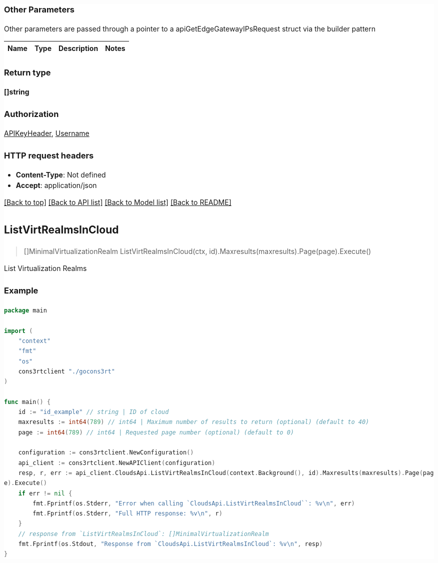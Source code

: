 ### Other Parameters

Other parameters are passed through a pointer to a apiGetEdgeGatewayIPsRequest struct via the builder pattern


Name | Type | Description  | Notes
------------- | ------------- | ------------- | -------------


### Return type

**[]string**

### Authorization

[APIKeyHeader](../README.md#APIKeyHeader), [Username](../README.md#Username)

### HTTP request headers

- **Content-Type**: Not defined
- **Accept**: application/json

[[Back to top]](#) [[Back to API list]](../README.md#documentation-for-api-endpoints)
[[Back to Model list]](../README.md#documentation-for-models)
[[Back to README]](../README.md)


## ListVirtRealmsInCloud

> []MinimalVirtualizationRealm ListVirtRealmsInCloud(ctx, id).Maxresults(maxresults).Page(page).Execute()

List Virtualization Realms



### Example

```go
package main

import (
    "context"
    "fmt"
    "os"
    cons3rtclient "./gocons3rt"
)

func main() {
    id := "id_example" // string | ID of cloud
    maxresults := int64(789) // int64 | Maximum number of results to return (optional) (default to 40)
    page := int64(789) // int64 | Requested page number (optional) (default to 0)

    configuration := cons3rtclient.NewConfiguration()
    api_client := cons3rtclient.NewAPIClient(configuration)
    resp, r, err := api_client.CloudsApi.ListVirtRealmsInCloud(context.Background(), id).Maxresults(maxresults).Page(page).Execute()
    if err != nil {
        fmt.Fprintf(os.Stderr, "Error when calling `CloudsApi.ListVirtRealmsInCloud``: %v\n", err)
        fmt.Fprintf(os.Stderr, "Full HTTP response: %v\n", r)
    }
    // response from `ListVirtRealmsInCloud`: []MinimalVirtualizationRealm
    fmt.Fprintf(os.Stdout, "Response from `CloudsApi.ListVirtRealmsInCloud`: %v\n", resp)
}
```
